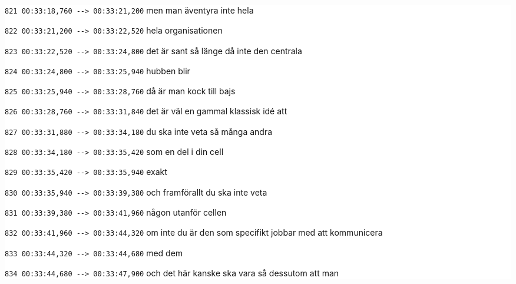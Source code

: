 

`821 00:33:18,760 --> 00:33:21,200`
men man äventyra inte hela



`822 00:33:21,200 --> 00:33:22,520`
hela organisationen



`823 00:33:22,520 --> 00:33:24,800`
det är sant så länge då inte den centrala



`824 00:33:24,800 --> 00:33:25,940`
hubben blir



`825 00:33:25,940 --> 00:33:28,760`
då är man kock till bajs



`826 00:33:28,760 --> 00:33:31,840`
det är väl en gammal klassisk idé att



`827 00:33:31,880 --> 00:33:34,180`
du ska inte veta så många andra



`828 00:33:34,180 --> 00:33:35,420`
som en del i din cell



`829 00:33:35,420 --> 00:33:35,940`
exakt



`830 00:33:35,940 --> 00:33:39,380`
och framförallt du ska inte veta



`831 00:33:39,380 --> 00:33:41,960`
någon utanför cellen



`832 00:33:41,960 --> 00:33:44,320`
om inte du är den som specifikt jobbar med att kommunicera



`833 00:33:44,320 --> 00:33:44,680`
med dem



`834 00:33:44,680 --> 00:33:47,900`
och det här kanske ska vara så dessutom att man
